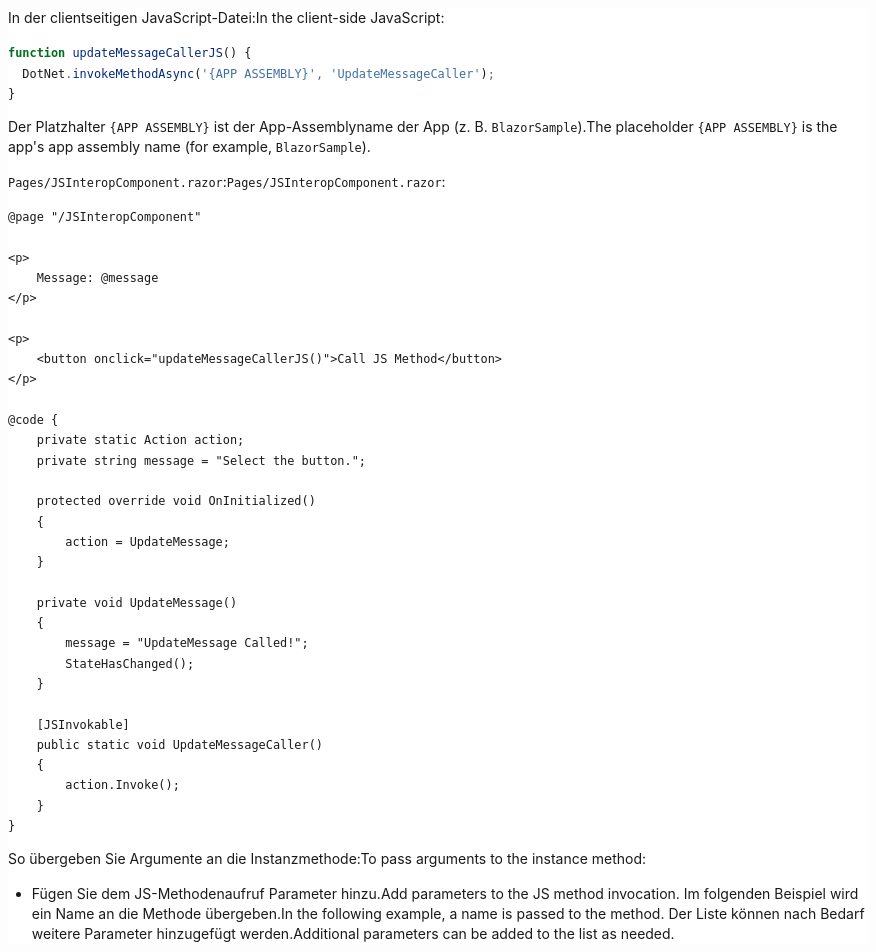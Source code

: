 <span data-ttu-id="3a9e2-158">In der clientseitigen JavaScript-Datei:</span><span class="sxs-lookup"><span data-stu-id="3a9e2-158">In the client-side JavaScript:</span></span>

```javascript
function updateMessageCallerJS() {
  DotNet.invokeMethodAsync('{APP ASSEMBLY}', 'UpdateMessageCaller');
}
```

<span data-ttu-id="3a9e2-159">Der Platzhalter `{APP ASSEMBLY}` ist der App-Assemblyname der App (z. B. `BlazorSample`).</span><span class="sxs-lookup"><span data-stu-id="3a9e2-159">The placeholder `{APP ASSEMBLY}` is the app's app assembly name (for example, `BlazorSample`).</span></span>

<span data-ttu-id="3a9e2-160">`Pages/JSInteropComponent.razor`:</span><span class="sxs-lookup"><span data-stu-id="3a9e2-160">`Pages/JSInteropComponent.razor`:</span></span>

```razor
@page "/JSInteropComponent"

<p>
    Message: @message
</p>

<p>
    <button onclick="updateMessageCallerJS()">Call JS Method</button>
</p>

@code {
    private static Action action;
    private string message = "Select the button.";

    protected override void OnInitialized()
    {
        action = UpdateMessage;
    }

    private void UpdateMessage()
    {
        message = "UpdateMessage Called!";
        StateHasChanged();
    }

    [JSInvokable]
    public static void UpdateMessageCaller()
    {
        action.Invoke();
    }
}
```

<span data-ttu-id="3a9e2-161">So übergeben Sie Argumente an die Instanzmethode:</span><span class="sxs-lookup"><span data-stu-id="3a9e2-161">To pass arguments to the instance method:</span></span>

* <span data-ttu-id="3a9e2-162">Fügen Sie dem JS-Methodenaufruf Parameter hinzu.</span><span class="sxs-lookup"><span data-stu-id="3a9e2-162">Add parameters to the JS method invocation.</span></span> <span data-ttu-id="3a9e2-163">Im folgenden Beispiel wird ein Name an die Methode übergeben.</span><span class="sxs-lookup"><span data-stu-id="3a9e2-163">In the following example, a name is passed to the method.</span></span> <span data-ttu-id="3a9e2-164">Der Liste können nach Bedarf weitere Parameter hinzugefügt werden.</span><span class="sxs-lookup"><span data-stu-id="3a9e2-164">Additional parameters can be added to the list as needed.</span></span>
